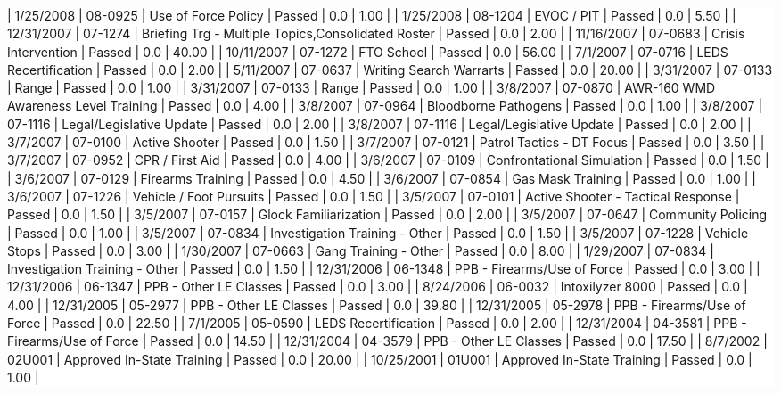 | 1/25/2008 | 08-0925 | Use of Force Policy | Passed | 0.0 | 1.00 |
| 1/25/2008 | 08-1204 | EVOC / PIT | Passed | 0.0 | 5.50 |
| 12/31/2007 | 07-1274 | Briefing Trg - Multiple Topics,Consolidated Roster | Passed | 0.0 | 2.00 |
| 11/16/2007 | 07-0683 | Crisis Intervention | Passed | 0.0 | 40.00 |
| 10/11/2007 | 07-1272 | FTO School | Passed | 0.0 | 56.00 |
| 7/1/2007 | 07-0716 | LEDS Recertification | Passed | 0.0 | 2.00 |
| 5/11/2007 | 07-0637 | Writing Search Warrarts | Passed | 0.0 | 20.00 |
| 3/31/2007 | 07-0133 | Range | Passed | 0.0 | 1.00 |
| 3/31/2007 | 07-0133 | Range | Passed | 0.0 | 1.00 |
| 3/8/2007 | 07-0870 | AWR-160 WMD Awareness Level Training | Passed | 0.0 | 4.00 |
| 3/8/2007 | 07-0964 | Bloodborne Pathogens | Passed | 0.0 | 1.00 |
| 3/8/2007 | 07-1116 | Legal/Legislative Update | Passed | 0.0 | 2.00 |
| 3/8/2007 | 07-1116 | Legal/Legislative Update | Passed | 0.0 | 2.00 |
| 3/7/2007 | 07-0100 | Active Shooter | Passed | 0.0 | 1.50 |
| 3/7/2007 | 07-0121 | Patrol Tactics - DT Focus | Passed | 0.0 | 3.50 |
| 3/7/2007 | 07-0952 | CPR / First Aid | Passed | 0.0 | 4.00 |
| 3/6/2007 | 07-0109 | Confrontational Simulation | Passed | 0.0 | 1.50 |
| 3/6/2007 | 07-0129 | Firearms Training | Passed | 0.0 | 4.50 |
| 3/6/2007 | 07-0854 | Gas Mask Training | Passed | 0.0 | 1.00 |
| 3/6/2007 | 07-1226 | Vehicle / Foot Pursuits | Passed | 0.0 | 1.50 |
| 3/5/2007 | 07-0101 | Active Shooter - Tactical Response | Passed | 0.0 | 1.50 |
| 3/5/2007 | 07-0157 | Glock Familiarization | Passed | 0.0 | 2.00 |
| 3/5/2007 | 07-0647 | Community Policing | Passed | 0.0 | 1.00 |
| 3/5/2007 | 07-0834 | Investigation Training - Other | Passed | 0.0 | 1.50 |
| 3/5/2007 | 07-1228 | Vehicle Stops | Passed | 0.0 | 3.00 |
| 1/30/2007 | 07-0663 | Gang Training - Other | Passed | 0.0 | 8.00 |
| 1/29/2007 | 07-0834 | Investigation Training - Other | Passed | 0.0 | 1.50 |
| 12/31/2006 | 06-1348 | PPB - Firearms/Use of Force | Passed | 0.0 | 3.00 |
| 12/31/2006 | 06-1347 | PPB - Other LE Classes | Passed | 0.0 | 3.00 |
| 8/24/2006 | 06-0032 | Intoxilyzer 8000 | Passed | 0.0 | 4.00 |
| 12/31/2005 | 05-2977 | PPB - Other LE Classes | Passed | 0.0 | 39.80 |
| 12/31/2005 | 05-2978 | PPB - Firearms/Use of Force | Passed | 0.0 | 22.50 |
| 7/1/2005 | 05-0590 | LEDS Recertification | Passed | 0.0 | 2.00 |
| 12/31/2004 | 04-3581 | PPB - Firearms/Use of Force | Passed | 0.0 | 14.50 |
| 12/31/2004 | 04-3579 | PPB - Other LE Classes | Passed | 0.0 | 17.50 |
| 8/7/2002 | 02U001 | Approved In-State Training | Passed | 0.0 | 20.00 |
| 10/25/2001 | 01U001 | Approved In-State Training | Passed | 0.0 | 1.00 |